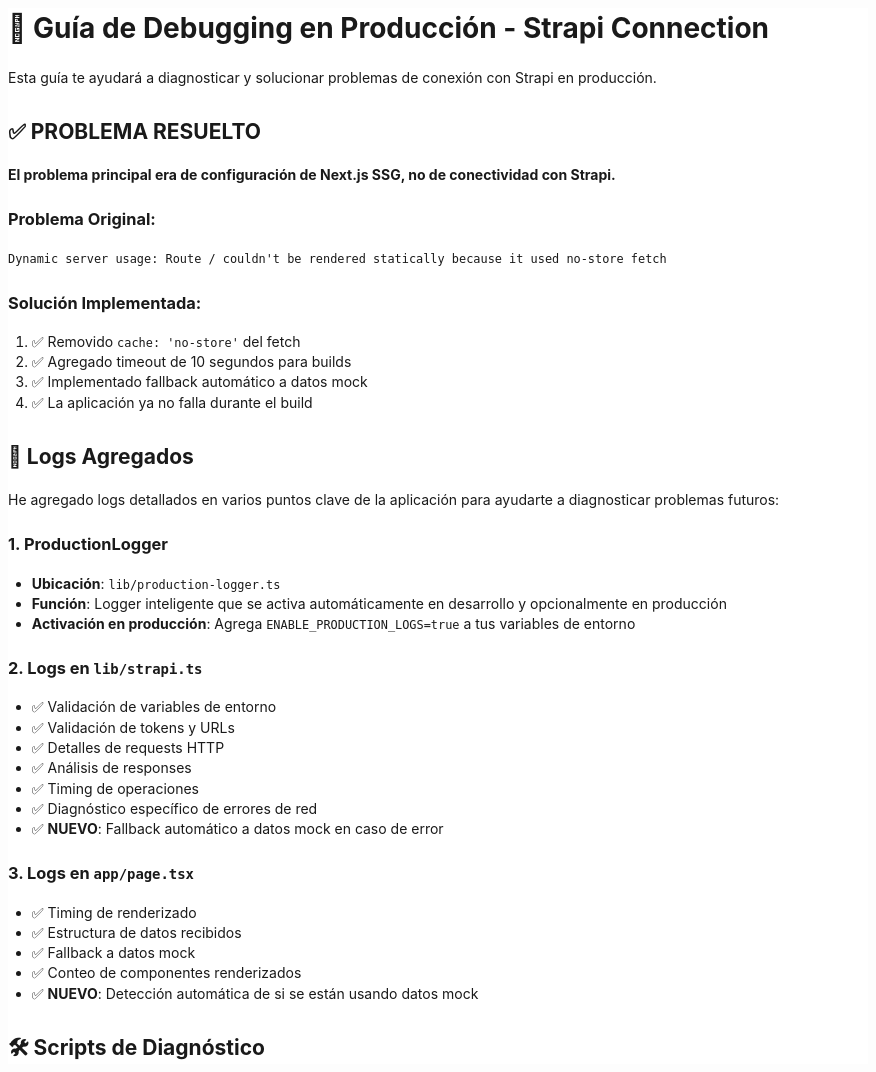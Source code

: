 # 🚨 Guía de Debugging en Producción - Strapi Connection

Esta guía te ayudará a diagnosticar y solucionar problemas de conexión con Strapi en producción.

## ✅ **PROBLEMA RESUELTO**

**El problema principal era de configuración de Next.js SSG, no de conectividad con Strapi.**

### Problema Original:
```
Dynamic server usage: Route / couldn't be rendered statically because it used no-store fetch
```

### Solución Implementada:
1. ✅ Removido `cache: 'no-store'` del fetch
2. ✅ Agregado timeout de 10 segundos para builds
3. ✅ Implementado fallback automático a datos mock
4. ✅ La aplicación ya no falla durante el build

## 🔧 Logs Agregados

He agregado logs detallados en varios puntos clave de la aplicación para ayudarte a diagnosticar problemas futuros:

### 1. ProductionLogger
- **Ubicación**: `lib/production-logger.ts`
- **Función**: Logger inteligente que se activa automáticamente en desarrollo y opcionalmente en producción
- **Activación en producción**: Agrega `ENABLE_PRODUCTION_LOGS=true` a tus variables de entorno

### 2. Logs en `lib/strapi.ts`
- ✅ Validación de variables de entorno
- ✅ Validación de tokens y URLs
- ✅ Detalles de requests HTTP
- ✅ Análisis de responses
- ✅ Timing de operaciones
- ✅ Diagnóstico específico de errores de red
- ✅ **NUEVO**: Fallback automático a datos mock en caso de error

### 3. Logs en `app/page.tsx`
- ✅ Timing de renderizado
- ✅ Estructura de datos recibidos
- ✅ Fallback a datos mock
- ✅ Conteo de componentes renderizados
- ✅ **NUEVO**: Detección automática de si se están usando datos mock

## 🛠️ Scripts de Diagnóstico
